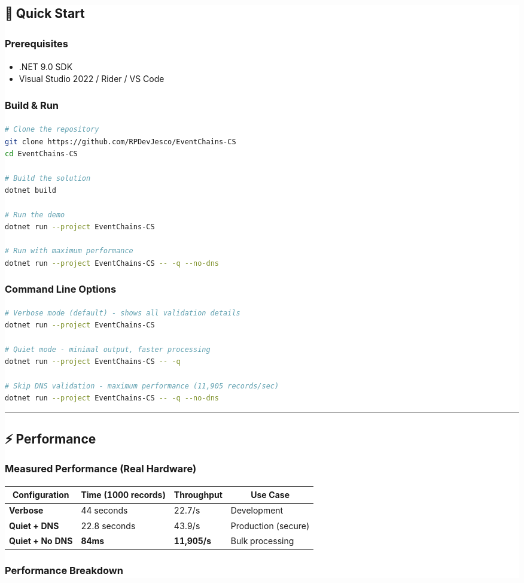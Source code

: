 
## 🚀 Quick Start

### Prerequisites
- .NET 9.0 SDK
- Visual Studio 2022 / Rider / VS Code

### Build & Run

```bash
# Clone the repository
git clone https://github.com/RPDevJesco/EventChains-CS
cd EventChains-CS

# Build the solution
dotnet build

# Run the demo
dotnet run --project EventChains-CS

# Run with maximum performance
dotnet run --project EventChains-CS -- -q --no-dns
```

### Command Line Options

```bash
# Verbose mode (default) - shows all validation details
dotnet run --project EventChains-CS

# Quiet mode - minimal output, faster processing
dotnet run --project EventChains-CS -- -q

# Skip DNS validation - maximum performance (11,905 records/sec)
dotnet run --project EventChains-CS -- -q --no-dns
```

---

## ⚡ Performance

### Measured Performance (Real Hardware)

| Configuration | Time (1000 records) | Throughput | Use Case |
|---------------|---------------------|------------|----------|
| **Verbose** | 44 seconds | 22.7/s | Development |
| **Quiet + DNS** | 22.8 seconds | 43.9/s | Production (secure) |
| **Quiet + No DNS** | **84ms** | **11,905/s** | Bulk processing |

### Performance Breakdown
